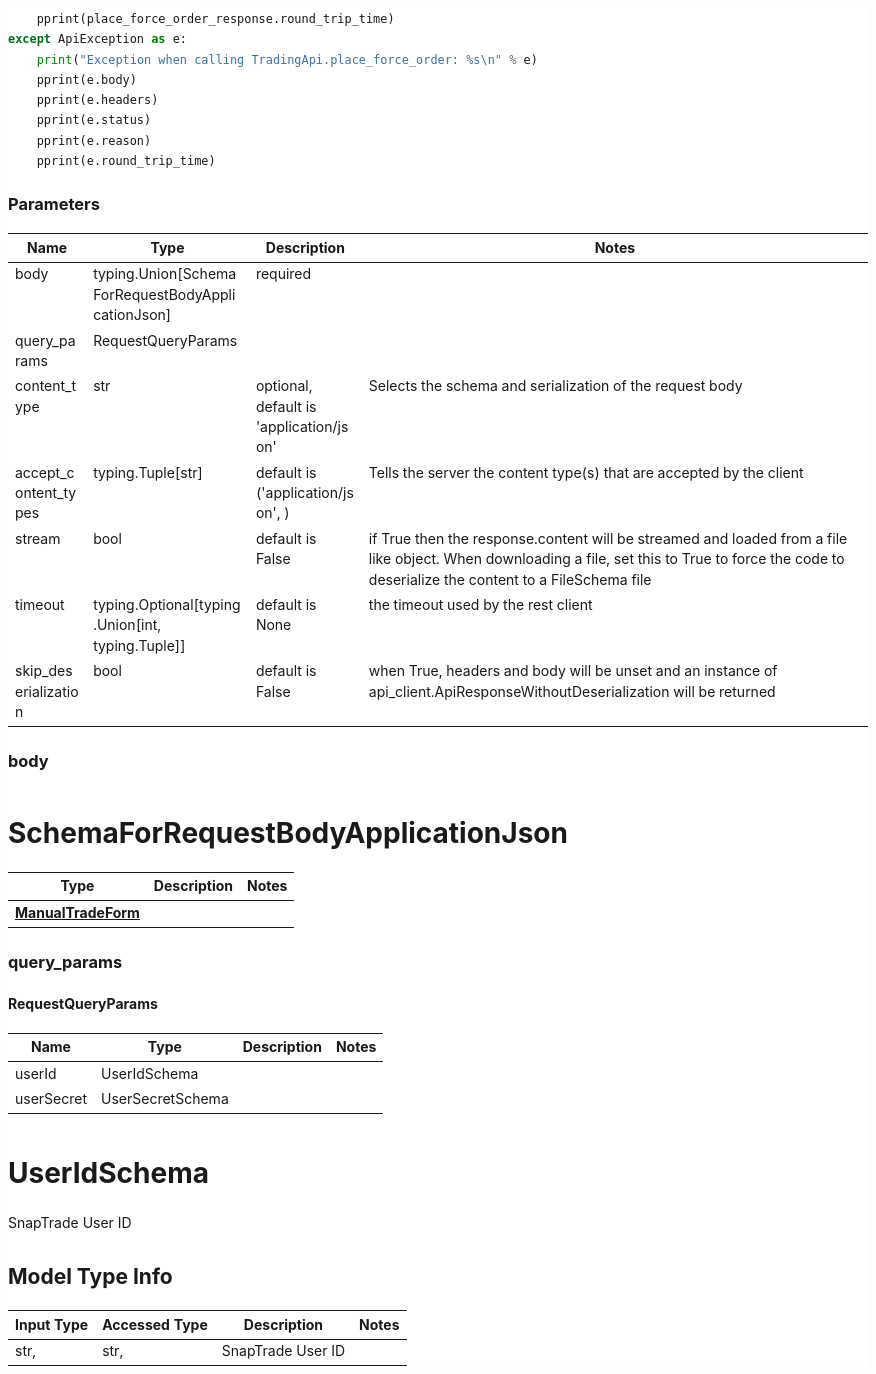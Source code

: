 ```python
    pprint(place_force_order_response.round_trip_time)
except ApiException as e:
    print("Exception when calling TradingApi.place_force_order: %s\n" % e)
    pprint(e.body)
    pprint(e.headers)
    pprint(e.status)
    pprint(e.reason)
    pprint(e.round_trip_time)
```
### Parameters

Name | Type | Description  | Notes
------------- | ------------- | ------------- | -------------
body | typing.Union[SchemaForRequestBodyApplicationJson] | required |
query_params | RequestQueryParams | |
content_type | str | optional, default is 'application/json' | Selects the schema and serialization of the request body
accept_content_types | typing.Tuple[str] | default is ('application/json', ) | Tells the server the content type(s) that are accepted by the client
stream | bool | default is False | if True then the response.content will be streamed and loaded from a file like object. When downloading a file, set this to True to force the code to deserialize the content to a FileSchema file
timeout | typing.Optional[typing.Union[int, typing.Tuple]] | default is None | the timeout used by the rest client
skip_deserialization | bool | default is False | when True, headers and body will be unset and an instance of api_client.ApiResponseWithoutDeserialization will be returned

### body

# SchemaForRequestBodyApplicationJson
Type | Description  | Notes
------------- | ------------- | -------------
[**ManualTradeForm**](../../models/ManualTradeForm.md) |  | 


### query_params
#### RequestQueryParams

Name | Type | Description  | Notes
------------- | ------------- | ------------- | -------------
userId | UserIdSchema | | 
userSecret | UserSecretSchema | | 


# UserIdSchema

SnapTrade User ID

## Model Type Info
Input Type | Accessed Type | Description | Notes
------------ | ------------- | ------------- | -------------
str,  | str,  | SnapTrade User ID | 
